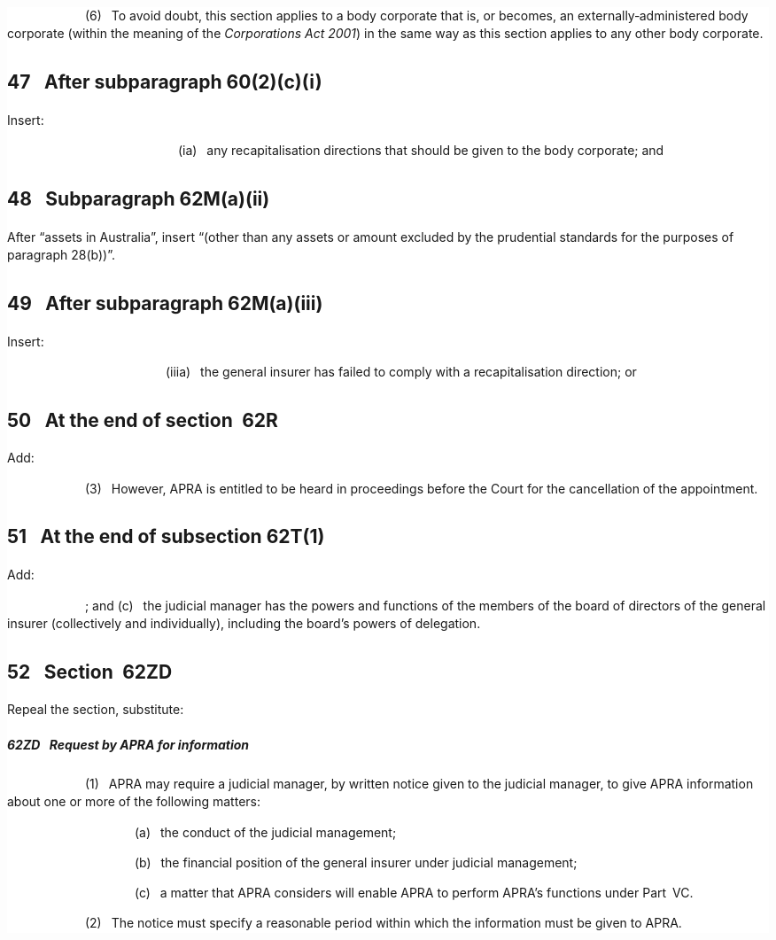              (6)  To avoid doubt, this section applies to a body corporate that is, or becomes, an externally‑administered body corporate (within the meaning of the _Corporations Act 2001_) in the same way as this section applies to any other body corporate.

## 47  After subparagraph 60(2)(c)(i)

Insert:

                            (ia)  any recapitalisation directions that should be given to the body corporate; and

## 48  Subparagraph 62M(a)(ii)

After “assets in Australia”, insert “(other than any assets or amount excluded by the prudential standards for the purposes of paragraph 28(b))”.

## 49  After subparagraph 62M(a)(iii)

Insert:

                          (iiia)  the general insurer has failed to comply with a recapitalisation direction; or

## 50  At the end of section 62R

Add:

             (3)  However, APRA is entitled to be heard in proceedings before the Court for the cancellation of the appointment.

## 51  At the end of subsection 62T(1)

Add:

             ; and (c)  the judicial manager has the powers and functions of the members of the board of directors of the general insurer (collectively and individually), including the board’s powers of delegation.

## 52  Section 62ZD

Repeal the section, substitute:

##### <a id="62ZD"></a>62ZD  Request by APRA for information

             (1)  APRA may require a judicial manager, by written notice given to the judicial manager, to give APRA information about one or more of the following matters:

                     (a)  the conduct of the judicial management;

                     (b)  the financial position of the general insurer under judicial management;

                     (c)  a matter that APRA considers will enable APRA to perform APRA’s functions under Part VC.

             (2)  The notice must specify a reasonable period within which the information must be given to APRA.
